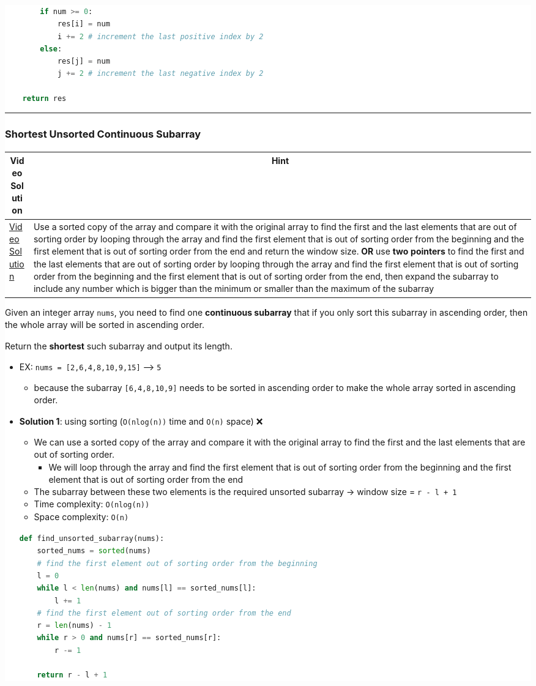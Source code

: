 ```py
        if num >= 0:
            res[i] = num
            i += 2 # increment the last positive index by 2
        else:
            res[j] = num
            j += 2 # increment the last negative index by 2

    return res
```

---

### Shortest Unsorted Continuous Subarray

| Video Solution                                                | Hint                                                                                                                                                                                                                                                                                                                                                                                                                                                                                                                                                                                                                                                                                                                                                   |
| ------------------------------------------------------------- | ------------------------------------------------------------------------------------------------------------------------------------------------------------------------------------------------------------------------------------------------------------------------------------------------------------------------------------------------------------------------------------------------------------------------------------------------------------------------------------------------------------------------------------------------------------------------------------------------------------------------------------------------------------------------------------------------------------------------------------------------------ |
| [Video Solution](https://www.youtube.com/watch?v=-FcGrlGgoXY) | Use a sorted copy of the array and compare it with the original array to find the first and the last elements that are out of sorting order by looping through the array and find the first element that is out of sorting order from the beginning and the first element that is out of sorting order from the end and return the window size. **OR** use **two pointers** to find the first and the last elements that are out of sorting order by looping through the array and find the first element that is out of sorting order from the beginning and the first element that is out of sorting order from the end, then expand the subarray to include any number which is bigger than the minimum or smaller than the maximum of the subarray |

Given an integer array `nums`, you need to find one **continuous subarray** that if you only sort this subarray in ascending order, then the whole array will be sorted in ascending order.

Return the **shortest** such subarray and output its length.

- EX: `nums = [2,6,4,8,10,9,15]` --> `5`

  - because the subarray `[6,4,8,10,9]` needs to be sorted in ascending order to make the whole array sorted in ascending order.

- **Solution 1**: using sorting (`O(nlog(n))` time and `O(n)` space) ❌

  - We can use a sorted copy of the array and compare it with the original array to find the first and the last elements that are out of sorting order.
    - We will loop through the array and find the first element that is out of sorting order from the beginning and the first element that is out of sorting order from the end
  - The subarray between these two elements is the required unsorted subarray -> window size = `r - l + 1`
  - Time complexity: `O(nlog(n))`
  - Space complexity: `O(n)`

  ```py
  def find_unsorted_subarray(nums):
      sorted_nums = sorted(nums)
      # find the first element out of sorting order from the beginning
      l = 0
      while l < len(nums) and nums[l] == sorted_nums[l]:
          l += 1
      # find the first element out of sorting order from the end
      r = len(nums) - 1
      while r > 0 and nums[r] == sorted_nums[r]:
          r -= 1

      return r - l + 1
  ```
